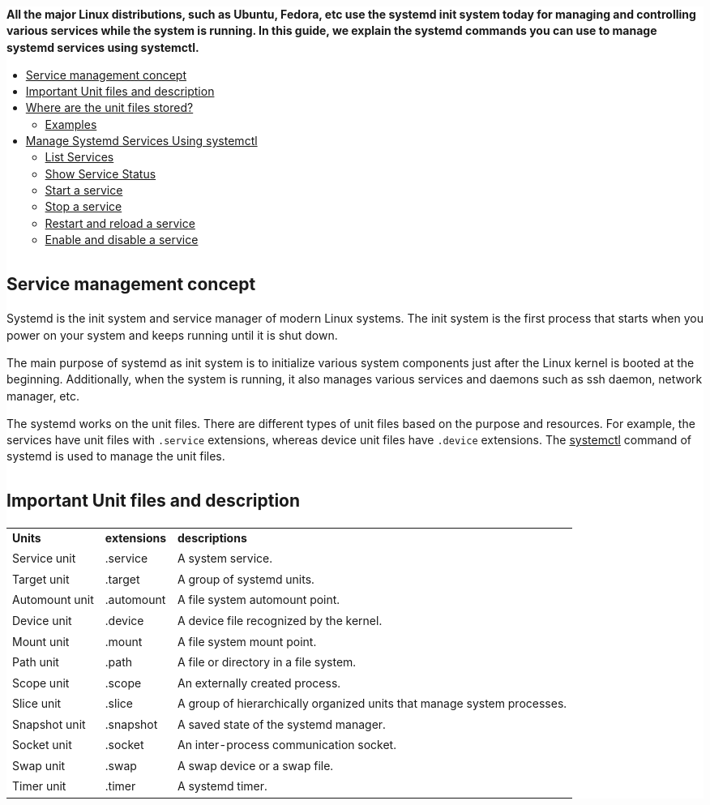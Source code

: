 **All the major Linux distributions, such as Ubuntu, Fedora, etc use the systemd init system today for managing and controlling various services while the system is running. In this guide, we explain the systemd commands you can use to manage systemd services using systemctl.**

-   [Service management concept](https://www.debugpoint.com/systemd-systemctl-service/#Service_management_concept "Service management concept")
-   [Important Unit files and description](https://www.debugpoint.com/systemd-systemctl-service/#Important_Unit_files_and_description "Important Unit files and description")
-   [Where are the unit files stored?](https://www.debugpoint.com/systemd-systemctl-service/#Where_are_the_unit_files_stored "Where are the unit files stored?")
    -   [Examples](https://www.debugpoint.com/systemd-systemctl-service/#Examples "Examples")
-   [Manage Systemd Services Using systemctl](https://www.debugpoint.com/systemd-systemctl-service/#Manage_Systemd_Services_Using_systemctl "Manage Systemd Services Using systemctl ") 
    -   [List Services](https://www.debugpoint.com/systemd-systemctl-service/#List_Services "List Services")
    -   [Show Service Status](https://www.debugpoint.com/systemd-systemctl-service/#Show_Service_Status "Show Service Status")
    -   [Start a service](https://www.debugpoint.com/systemd-systemctl-service/#Start_a_service "Start a service")
    -   [Stop a service](https://www.debugpoint.com/systemd-systemctl-service/#Stop_a_service "Stop a service")
    -   [Restart and reload a service](https://www.debugpoint.com/systemd-systemctl-service/#Restart_and_reload_a_service "Restart and reload a service")
    -   [Enable and disable a service](https://www.debugpoint.com/systemd-systemctl-service/#Enable_and_disable_a_service "Enable and disable a service")

## Service management concept

Systemd is the init system and service manager of modern Linux systems. The init system is the first process that starts when you power on your system and keeps running until it is shut down.

The main purpose of systemd as init system is to initialize various system components just after the Linux kernel is booted at the beginning. Additionally, when the system is running, it also manages various services and daemons such as ssh daemon, network manager, etc.

The systemd works on the unit files. There are different types of unit files based on the purpose and resources. For example, the services have unit files with `.service` extensions, whereas device unit files have `.device` extensions. The [systemctl](https://www.man7.org/linux/man-pages/man1/systemctl.1.html) command of systemd is used to manage the unit files. 

## Important Unit files and description

<table><tbody><tr><td><strong>Units</strong></td><td><strong>extensions</strong></td><td><strong>descriptions</strong></td></tr><tr><td>Service unit</td><td>.service</td><td>A system service.</td></tr><tr><td>Target unit</td><td>.target</td><td>A group of systemd units.</td></tr><tr><td>Automount unit</td><td>.automount</td><td>A file system automount point.</td></tr><tr><td>Device unit</td><td>.device</td><td>A device file recognized by the kernel.</td></tr><tr><td>Mount unit</td><td>.mount</td><td>A file system mount point.</td></tr><tr><td>Path unit</td><td>.path</td><td>A file or directory in a file system.</td></tr><tr><td>Scope unit</td><td>.scope</td><td>An externally created process.</td></tr><tr><td>Slice unit</td><td>.slice</td><td>A group of hierarchically organized units that manage system processes.</td></tr><tr><td>Snapshot unit</td><td>.snapshot</td><td>A saved state of the systemd manager.</td></tr><tr><td>Socket unit</td><td>.socket</td><td>An inter-process communication socket.</td></tr><tr><td>Swap unit</td><td>.swap</td><td>A swap device or a swap file.</td></tr><tr><td>Timer unit</td><td>.timer</td><td>A systemd timer.</td></tr></tbody></table>

